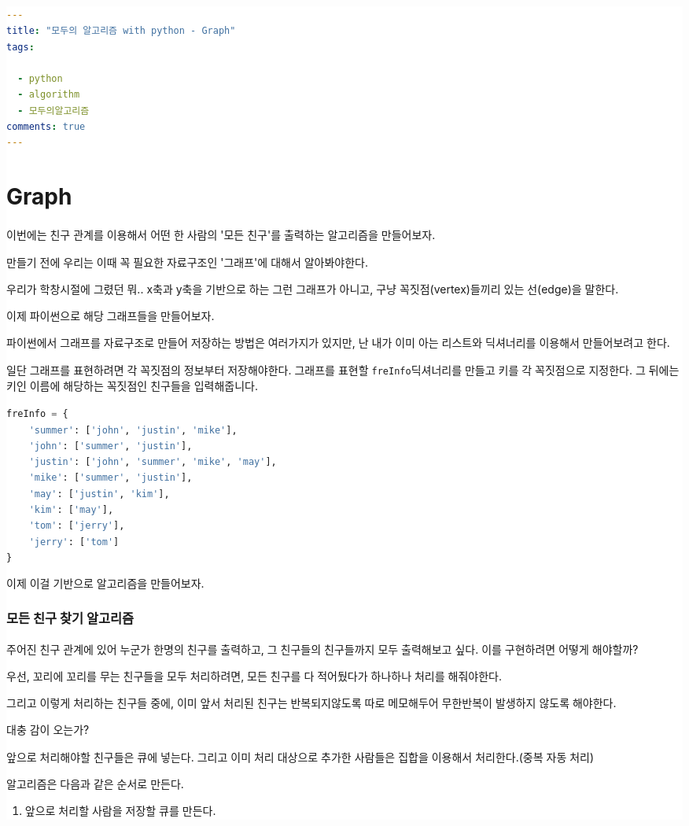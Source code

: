 ```yaml
---
title: "모두의 알고리즘 with python - Graph"
tags:

  - python
  - algorithm
  - 모두의알고리즘
comments: true
---
```


# Graph

이번에는 친구 관계를 이용해서 어떤 한 사람의 '모든 친구'를 출력하는 알고리즘을 만들어보자.

만들기 전에 우리는 이때 꼭 필요한 자료구조인 '그래프'에 대해서 알아봐야한다.

우리가 학창시절에 그렸던 뭐.. x축과 y축을 기반으로 하는 그런 그래프가 아니고, 구냥 꼭짓점(vertex)들끼리 있는 선(edge)을 말한다.

이제 파이썬으로 해당 그래프들을 만들어보자.

파이썬에서 그래프를 자료구조로 만들어 저장하는 방법은 여러가지가 있지만, 난 내가 이미 아는 리스트와 딕셔너리를 이용해서 만들어보려고 한다.

일단 그래프를 표현하려면 각 꼭짓점의 정보부터 저장해야한다. 그래프를 표현할 `freInfo`딕셔너리를 만들고 키를 각 꼭짓점으로 지정한다. 그 뒤에는 키인 이름에 해당하는 꼭짓점인 친구들을 입력해줍니다.

```python
freInfo = {
    'summer': ['john', 'justin', 'mike'],
    'john': ['summer', 'justin'],
    'justin': ['john', 'summer', 'mike', 'may'],
    'mike': ['summer', 'justin'],
    'may': ['justin', 'kim'],
    'kim': ['may'],
    'tom': ['jerry'],
    'jerry': ['tom']
}
```

이제 이걸 기반으로 알고리즘을 만들어보자.

### 모든 친구 찾기 알고리즘

주어진 친구 관계에 있어 누군가 한명의 친구를 출력하고, 그 친구들의 친구들까지 모두 출력해보고 싶다. 이를 구현하려면 어떻게 해야할까?

우선, 꼬리에 꼬리를 무는 친구들을 모두 처리하려면, 모든 친구를 다 적어뒀다가 하나하나 처리를 해줘야한다.

그리고 이렇게 처리하는 친구들 중에, 이미 앞서 처리된 친구는 반복되지않도록 따로 메모해두어 무한반복이 발생하지 않도록 해야한다.

대충 감이 오는가?

앞으로 처리해야할 친구들은 큐에 넣는다. 그리고 이미 처리 대상으로 추가한 사람들은 집합을 이용해서 처리한다.(중복 자동 처리)

알고리즘은 다음과 같은 순서로 만든다.

1. 앞으로 처리할 사람을 저장할 큐를 만든다.
